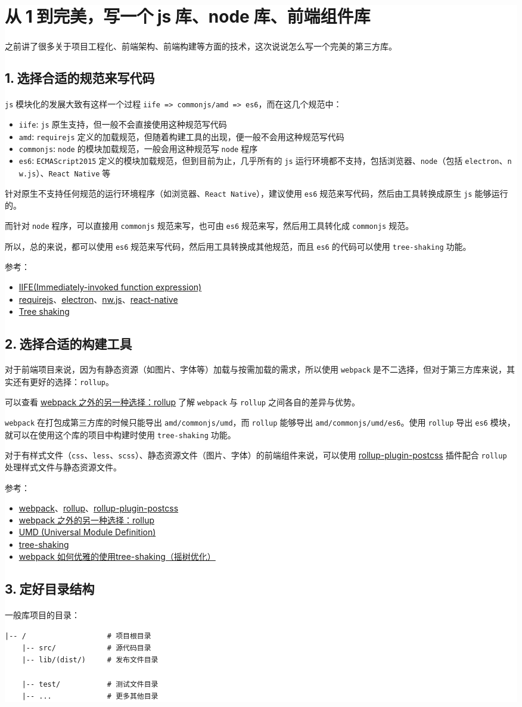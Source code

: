 # 从 1 到完美，写一个 js 库、node 库、前端组件库

之前讲了很多关于项目工程化、前端架构、前端构建等方面的技术，这次说说怎么写一个完美的第三方库。

## 1. 选择合适的规范来写代码

`js` 模块化的发展大致有这样一个过程 `iife => commonjs/amd => es6`，而在这几个规范中：

- `iife`: `js` 原生支持，但一般不会直接使用这种规范写代码
- `amd`: `requirejs` 定义的加载规范，但随着构建工具的出现，便一般不会用这种规范写代码
- `commonjs`: `node` 的模块加载规范，一般会用这种规范写 `node` 程序
- `es6`: `ECMAScript2015` 定义的模块加载规范，但到目前为止，几乎所有的 `js` 运行环境都不支持，包括浏览器、`node`（包括 `electron`、`nw.js`）、`React Native` 等

针对原生不支持任何规范的运行环境程序（如浏览器、`React Native`），建议使用 `es6` 规范来写代码，然后由工具转换成原生 `js` 能够运行的。

而针对 `node` 程序，可以直接用 `commonjs` 规范来写，也可由 `es6` 规范来写，然后用工具转化成 `commonjs` 规范。

所以，总的来说，都可以使用 `es6` 规范来写代码，然后用工具转换成其他规范，而且 `es6` 的代码可以使用 `tree-shaking` 功能。

参考：

- [IIFE(Immediately-invoked function expression)](https://en.wikipedia.org/wiki/Immediately-invoked_function_expression)
- [requirejs](https://github.com/requirejs/requirejs)、[electron](https://github.com/electron/electron)、[nw.js](https://github.com/nwjs/nw.js)、[react-native](https://github.com/facebook/react-native)
- [Tree shaking](https://en.wikipedia.org/wiki/Tree_shaking)

## 2. 选择合适的构建工具

对于前端项目来说，因为有静态资源（如图片、字体等）加载与按需加载的需求，所以使用 `webpack` 是不二选择，但对于第三方库来说，其实还有更好的选择：`rollup`。

可以查看 [webpack 之外的另一种选择：rollup](../advanced/6.md) 了解 `webpack` 与 `rollup` 之间各自的差异与优势。

`webpack` 在打包成第三方库的时候只能导出 `amd/commonjs/umd`，而 `rollup` 能够导出 `amd/commonjs/umd/es6`。使用 `rollup` 导出 `es6` 模块，就可以在使用这个库的项目中构建时使用 `tree-shaking` 功能。  

对于有样式文件（`css`、`less`、`scss`）、静态资源文件（图片、字体）的前端组件来说，可以使用 [rollup-plugin-postcss](https://github.com/egoist/rollup-plugin-postcss) 插件配合 `rollup` 处理样式文件与静态资源文件。

参考：

- [webpack](https://github.com/webpack/webpack)、[rollup](https://github.com/rollup/rollup)、[rollup-plugin-postcss](https://github.com/egoist/rollup-plugin-postcss)
- [webpack 之外的另一种选择：rollup](../advanced/6.md)
- [UMD (Universal Module Definition)](https://github.com/umdjs/umd)
- [tree-shaking](https://webpack.js.org/guides/tree-shaking/)
- [webpack 如何优雅的使用tree-shaking（摇树优化）](https://blog.csdn.net/haodawang/article/details/77199980)

## 3. 定好目录结构

一般库项目的目录：

```
|-- /                   # 项目根目录
    |-- src/            # 源代码目录
    |-- lib/(dist/)     # 发布文件目录
    
    |-- test/           # 测试文件目录
    |-- ...             # 更多其他目录
``` 
